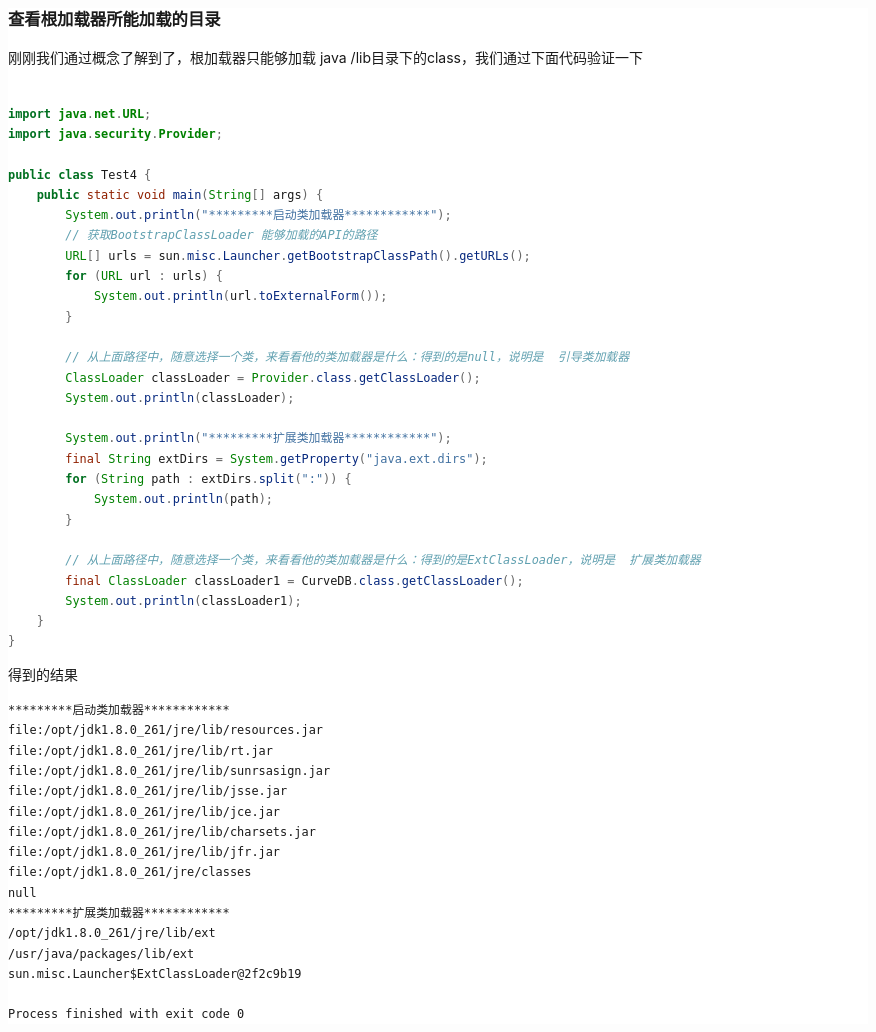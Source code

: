 ### 查看根加载器所能加载的目录

刚刚我们通过概念了解到了，根加载器只能够加载 java /lib目录下的class，我们通过下面代码验证一下

```java

import java.net.URL;
import java.security.Provider;

public class Test4 {
    public static void main(String[] args) {
        System.out.println("*********启动类加载器************");
        // 获取BootstrapClassLoader 能够加载的API的路径
        URL[] urls = sun.misc.Launcher.getBootstrapClassPath().getURLs();
        for (URL url : urls) {
            System.out.println(url.toExternalForm());
        }

        // 从上面路径中，随意选择一个类，来看看他的类加载器是什么：得到的是null，说明是  引导类加载器
        ClassLoader classLoader = Provider.class.getClassLoader();
        System.out.println(classLoader);

        System.out.println("*********扩展类加载器************");
        final String extDirs = System.getProperty("java.ext.dirs");
        for (String path : extDirs.split(":")) {
            System.out.println(path);
        }

        // 从上面路径中，随意选择一个类，来看看他的类加载器是什么：得到的是ExtClassLoader，说明是  扩展类加载器
        final ClassLoader classLoader1 = CurveDB.class.getClassLoader();
        System.out.println(classLoader1);
    }
}
```

得到的结果

```
*********启动类加载器************
file:/opt/jdk1.8.0_261/jre/lib/resources.jar
file:/opt/jdk1.8.0_261/jre/lib/rt.jar
file:/opt/jdk1.8.0_261/jre/lib/sunrsasign.jar
file:/opt/jdk1.8.0_261/jre/lib/jsse.jar
file:/opt/jdk1.8.0_261/jre/lib/jce.jar
file:/opt/jdk1.8.0_261/jre/lib/charsets.jar
file:/opt/jdk1.8.0_261/jre/lib/jfr.jar
file:/opt/jdk1.8.0_261/jre/classes
null
*********扩展类加载器************
/opt/jdk1.8.0_261/jre/lib/ext
/usr/java/packages/lib/ext
sun.misc.Launcher$ExtClassLoader@2f2c9b19

Process finished with exit code 0
```
